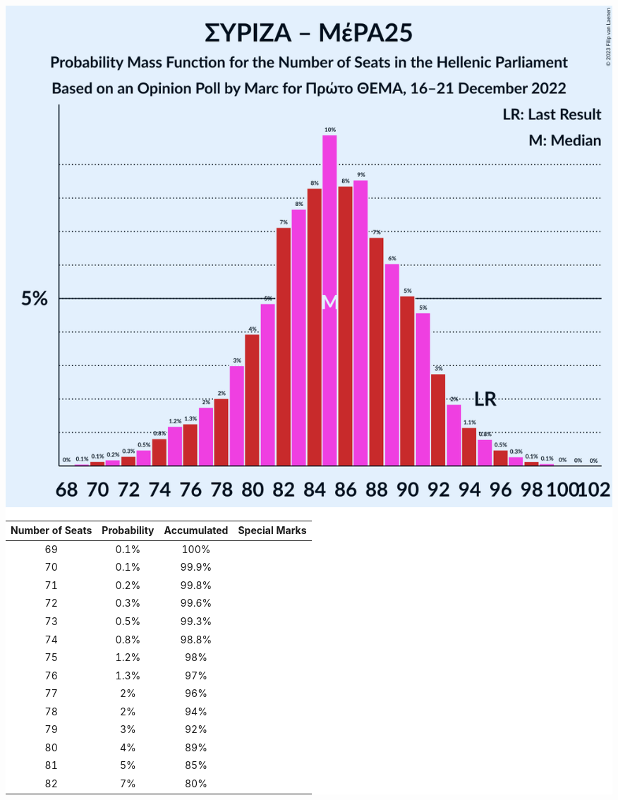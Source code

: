 ![Graph with seats probability mass function not yet produced](2022-12-21-Marc-coalitions-seats-pmf-συριζα–μέρα25.png "Seats Probability Mass Function")

| Number of Seats | Probability | Accumulated | Special Marks |
|:---------------:|:-----------:|:-----------:|:-------------:|
| 69 | 0.1% | 100% |  |
| 70 | 0.1% | 99.9% |  |
| 71 | 0.2% | 99.8% |  |
| 72 | 0.3% | 99.6% |  |
| 73 | 0.5% | 99.3% |  |
| 74 | 0.8% | 98.8% |  |
| 75 | 1.2% | 98% |  |
| 76 | 1.3% | 97% |  |
| 77 | 2% | 96% |  |
| 78 | 2% | 94% |  |
| 79 | 3% | 92% |  |
| 80 | 4% | 89% |  |
| 81 | 5% | 85% |  |
| 82 | 7% | 80% |  |